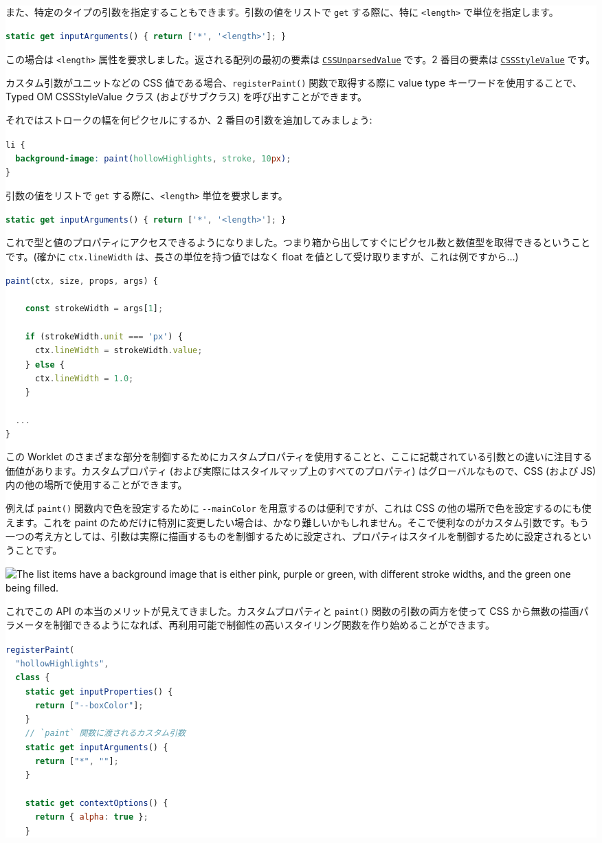 また、特定のタイプの引数を指定することもできます。引数の値をリストで `get` する際に、特に `<length>` で単位を指定します。

```js
static get inputArguments() { return ['*', '<length>']; }
```

この場合は `<length>` 属性を要求しました。返される配列の最初の要素は [`CSSUnparsedValue`](/ja/docs/Web/API/CSSUnparsedValue) です。2 番目の要素は [`CSSStyleValue`](/ja/docs/Web/API/CSSStyleValue) です。

カスタム引数がユニットなどの CSS 値である場合、`registerPaint()` 関数で取得する際に value type キーワードを使用することで、Typed OM CSSStyleValue クラス (およびサブクラス) を呼び出すことができます。

それではストロークの幅を何ピクセルにするか、2 番目の引数を追加してみましょう:

```css
li {
  background-image: paint(hollowHighlights, stroke, 10px);
}
```

引数の値をリストで `get` する際に、`<length>` 単位を要求します。

```js
static get inputArguments() { return ['*', '<length>']; }
```

これで型と値のプロパティにアクセスできるようになりました。つまり箱から出してすぐにピクセル数と数値型を取得できるということです。(確かに `ctx.lineWidth` は、長さの単位を持つ値ではなく float を値として受け取りますが、これは例ですから...)

```js
paint(ctx, size, props, args) {

    const strokeWidth = args[1];

    if (strokeWidth.unit === 'px') {
      ctx.lineWidth = strokeWidth.value;
    } else {
      ctx.lineWidth = 1.0;
    }

  ...
}
```

この Worklet のさまざまな部分を制御するためにカスタムプロパティを使用することと、ここに記載されている引数との違いに注目する価値があります。カスタムプロパティ (および実際にはスタイルマップ上のすべてのプロパティ) はグローバルなもので、CSS (および JS) 内の他の場所で使用することができます。

例えば `paint()` 関数内で色を設定するために `--mainColor` を用意するのは便利ですが、これは CSS の他の場所で色を設定するのにも使えます。これを paint のためだけに特別に変更したい場合は、かなり難しいかもしれません。そこで便利なのがカスタム引数です。もう一つの考え方としては、引数は実際に描画するものを制御するために設定され、プロパティはスタイルを制御するために設定されるということです。

![The list items have a background image that is either pink, purple or green, with different stroke widths, and the green one being filled.](hollowfilled.png)

これでこの API の本当のメリットが見えてきました。カスタムプロパティと `paint()` 関数の引数の両方を使って CSS から無数の描画パラメータを制御できるようになれば、再利用可能で制御性の高いスタイリング関数を作り始めることができます。

```js
registerPaint(
  "hollowHighlights",
  class {
    static get inputProperties() {
      return ["--boxColor"];
    }
    // `paint` 関数に渡されるカスタム引数
    static get inputArguments() {
      return ["*", ""];
    }

    static get contextOptions() {
      return { alpha: true };
    }
```